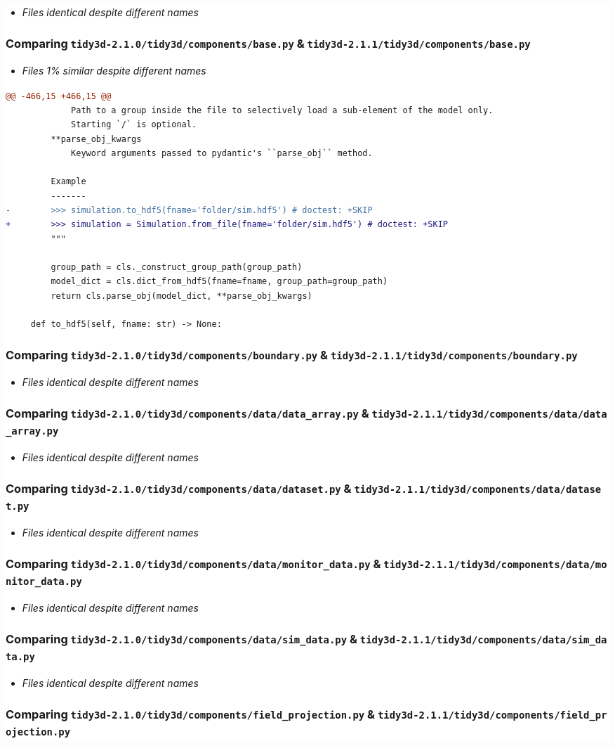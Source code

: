  * *Files identical despite different names*

### Comparing `tidy3d-2.1.0/tidy3d/components/base.py` & `tidy3d-2.1.1/tidy3d/components/base.py`

 * *Files 1% similar despite different names*

```diff
@@ -466,15 +466,15 @@
             Path to a group inside the file to selectively load a sub-element of the model only.
             Starting `/` is optional.
         **parse_obj_kwargs
             Keyword arguments passed to pydantic's ``parse_obj`` method.
 
         Example
         -------
-        >>> simulation.to_hdf5(fname='folder/sim.hdf5') # doctest: +SKIP
+        >>> simulation = Simulation.from_file(fname='folder/sim.hdf5') # doctest: +SKIP
         """
 
         group_path = cls._construct_group_path(group_path)
         model_dict = cls.dict_from_hdf5(fname=fname, group_path=group_path)
         return cls.parse_obj(model_dict, **parse_obj_kwargs)
 
     def to_hdf5(self, fname: str) -> None:
```

### Comparing `tidy3d-2.1.0/tidy3d/components/boundary.py` & `tidy3d-2.1.1/tidy3d/components/boundary.py`

 * *Files identical despite different names*

### Comparing `tidy3d-2.1.0/tidy3d/components/data/data_array.py` & `tidy3d-2.1.1/tidy3d/components/data/data_array.py`

 * *Files identical despite different names*

### Comparing `tidy3d-2.1.0/tidy3d/components/data/dataset.py` & `tidy3d-2.1.1/tidy3d/components/data/dataset.py`

 * *Files identical despite different names*

### Comparing `tidy3d-2.1.0/tidy3d/components/data/monitor_data.py` & `tidy3d-2.1.1/tidy3d/components/data/monitor_data.py`

 * *Files identical despite different names*

### Comparing `tidy3d-2.1.0/tidy3d/components/data/sim_data.py` & `tidy3d-2.1.1/tidy3d/components/data/sim_data.py`

 * *Files identical despite different names*

### Comparing `tidy3d-2.1.0/tidy3d/components/field_projection.py` & `tidy3d-2.1.1/tidy3d/components/field_projection.py`
